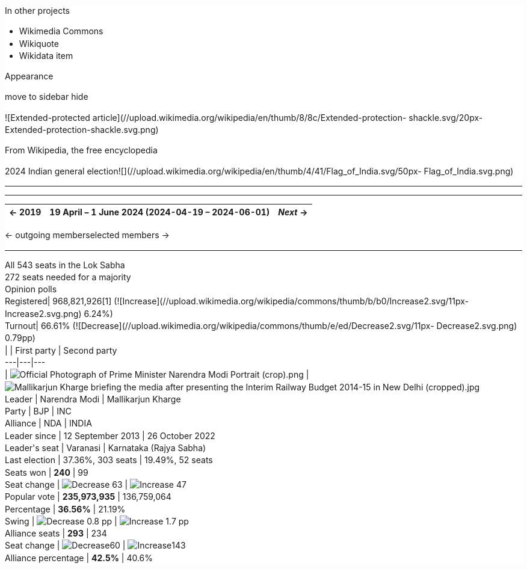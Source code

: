 In other projects

  * Wikimedia Commons
  * Wikiquote
  * Wikidata item

Appearance

move to sidebar hide

![Extended-protected
article](//upload.wikimedia.org/wikipedia/en/thumb/8/8c/Extended-protection-
shackle.svg/20px-Extended-protection-shackle.svg.png)

From Wikipedia, the free encyclopedia

2024 Indian general
election![](//upload.wikimedia.org/wikipedia/en/thumb/4/41/Flag_of_India.svg/50px-
Flag_of_India.svg.png)

* * *  
  
---  
| <- 2019 | **19 April – 1 June 2024 (2024-04-19 – 2024-06-01)** | _Next_ ->  
---|---|---  
<- outgoing memberselected members ->  
  
* * *

All 543 seats in the Lok Sabha  
272 seats needed for a majority  
Opinion polls  
Registered| 968,821,926[1]
(![Increase](//upload.wikimedia.org/wikipedia/commons/thumb/b/b0/Increase2.svg/11px-
Increase2.svg.png) 6.24%)  
Turnout| 66.61%
(![Decrease](//upload.wikimedia.org/wikipedia/commons/thumb/e/ed/Decrease2.svg/11px-
Decrease2.svg.png) 0.79pp)  
|  | First party  | Second party   
---|---|---  
|  ![Official Photograph of Prime Minister Narendra Modi Portrait \(crop\).png](//upload.wikimedia.org/wikipedia/commons/thumb/1/1a/Official_Photograph_of_Prime_Minister_Narendra_Modi_Portrait_%28crop%29.png/100px-Official_Photograph_of_Prime_Minister_Narendra_Modi_Portrait_%28crop%29.png) |  ![Mallikarjun Kharge briefing the media after presenting the Interim Railway Budget 2014-15 in New Delhi \(cropped\).jpg](//upload.wikimedia.org/wikipedia/commons/thumb/0/07/Mallikarjun_Kharge_briefing_the_media_after_presenting_the_Interim_Railway_Budget_2014-15_in_New_Delhi_%28cropped%29.jpg/100px-Mallikarjun_Kharge_briefing_the_media_after_presenting_the_Interim_Railway_Budget_2014-15_in_New_Delhi_%28cropped%29.jpg)  
Leader  | Narendra Modi | Mallikarjun Kharge  
Party  | BJP | INC  
Alliance  | NDA | INDIA  
Leader since  | 12 September 2013 | 26 October 2022  
Leader's seat  | Varanasi | Karnataka (Rajya Sabha)  
Last election  | 37.36%, 303 seats  | 19.49%, 52 seats   
Seats won  | **240** | 99   
Seat change  | ![Decrease](//upload.wikimedia.org/wikipedia/commons/thumb/e/ed/Decrease2.svg/11px-Decrease2.svg.png) 63  | ![Increase](//upload.wikimedia.org/wikipedia/commons/thumb/b/b0/Increase2.svg/11px-Increase2.svg.png) 47   
Popular vote  | **235,973,935** | 136,759,064   
Percentage  | **36.56%** | 21.19%   
Swing  | ![Decrease](//upload.wikimedia.org/wikipedia/commons/thumb/e/ed/Decrease2.svg/11px-Decrease2.svg.png) 0.8 pp | ![Increase](//upload.wikimedia.org/wikipedia/commons/thumb/b/b0/Increase2.svg/11px-Increase2.svg.png) 1.7 pp  
Alliance seats  | **293** | 234   
Seat change  | ![Decrease](//upload.wikimedia.org/wikipedia/commons/thumb/e/ed/Decrease2.svg/11px-Decrease2.svg.png)60  | ![Increase](//upload.wikimedia.org/wikipedia/commons/thumb/b/b0/Increase2.svg/11px-Increase2.svg.png)143   
Alliance percentage  | **42.5%** | 40.6%   
  